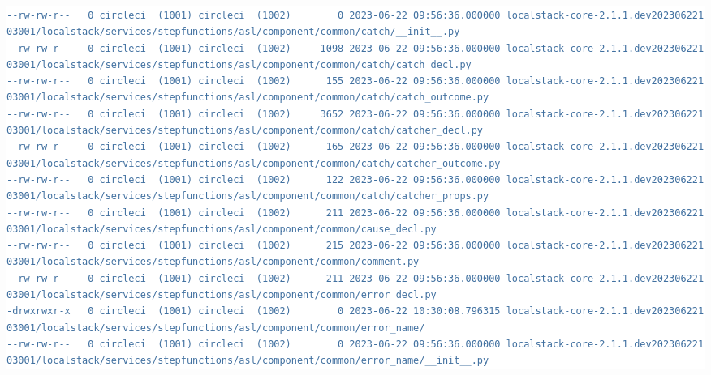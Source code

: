 ```diff
--rw-rw-r--   0 circleci  (1001) circleci  (1002)        0 2023-06-22 09:56:36.000000 localstack-core-2.1.1.dev20230622103001/localstack/services/stepfunctions/asl/component/common/catch/__init__.py
--rw-rw-r--   0 circleci  (1001) circleci  (1002)     1098 2023-06-22 09:56:36.000000 localstack-core-2.1.1.dev20230622103001/localstack/services/stepfunctions/asl/component/common/catch/catch_decl.py
--rw-rw-r--   0 circleci  (1001) circleci  (1002)      155 2023-06-22 09:56:36.000000 localstack-core-2.1.1.dev20230622103001/localstack/services/stepfunctions/asl/component/common/catch/catch_outcome.py
--rw-rw-r--   0 circleci  (1001) circleci  (1002)     3652 2023-06-22 09:56:36.000000 localstack-core-2.1.1.dev20230622103001/localstack/services/stepfunctions/asl/component/common/catch/catcher_decl.py
--rw-rw-r--   0 circleci  (1001) circleci  (1002)      165 2023-06-22 09:56:36.000000 localstack-core-2.1.1.dev20230622103001/localstack/services/stepfunctions/asl/component/common/catch/catcher_outcome.py
--rw-rw-r--   0 circleci  (1001) circleci  (1002)      122 2023-06-22 09:56:36.000000 localstack-core-2.1.1.dev20230622103001/localstack/services/stepfunctions/asl/component/common/catch/catcher_props.py
--rw-rw-r--   0 circleci  (1001) circleci  (1002)      211 2023-06-22 09:56:36.000000 localstack-core-2.1.1.dev20230622103001/localstack/services/stepfunctions/asl/component/common/cause_decl.py
--rw-rw-r--   0 circleci  (1001) circleci  (1002)      215 2023-06-22 09:56:36.000000 localstack-core-2.1.1.dev20230622103001/localstack/services/stepfunctions/asl/component/common/comment.py
--rw-rw-r--   0 circleci  (1001) circleci  (1002)      211 2023-06-22 09:56:36.000000 localstack-core-2.1.1.dev20230622103001/localstack/services/stepfunctions/asl/component/common/error_decl.py
-drwxrwxr-x   0 circleci  (1001) circleci  (1002)        0 2023-06-22 10:30:08.796315 localstack-core-2.1.1.dev20230622103001/localstack/services/stepfunctions/asl/component/common/error_name/
--rw-rw-r--   0 circleci  (1001) circleci  (1002)        0 2023-06-22 09:56:36.000000 localstack-core-2.1.1.dev20230622103001/localstack/services/stepfunctions/asl/component/common/error_name/__init__.py
